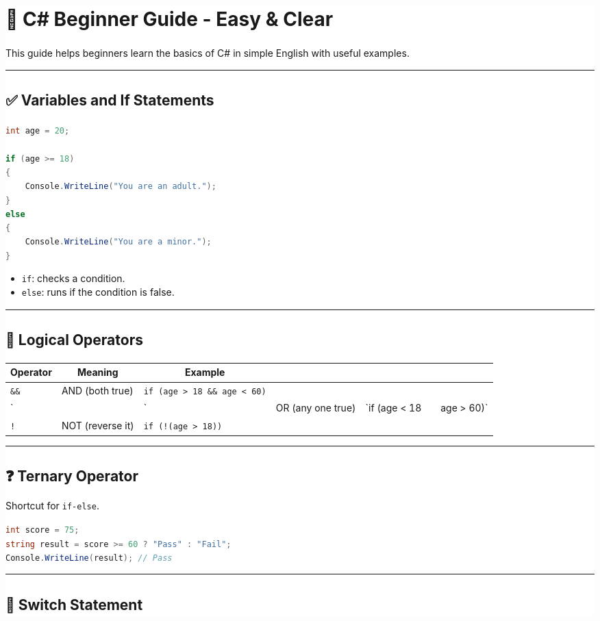 # 🌟 C# Beginner Guide - Easy & Clear

This guide helps beginners learn the basics of C# in simple English with useful examples.

---

## ✅ Variables and If Statements

```csharp
int age = 20;

if (age >= 18)
{
    Console.WriteLine("You are an adult.");
}
else
{
    Console.WriteLine("You are a minor.");
}
````

* `if`: checks a condition.
* `else`: runs if the condition is false.

---

## 🔗 Logical Operators

| Operator | Meaning          | Example                     |                   |                |   |             |
| -------- | ---------------- | --------------------------- | ----------------- | -------------- | - | ----------- |
| `&&`     | AND (both true)  | `if (age > 18 && age < 60)` |                   |                |   |             |
| \`       |                  | \`                          | OR (any one true) | \`if (age < 18 |   | age > 60)\` |
| `!`      | NOT (reverse it) | `if (!(age > 18))`          |                   |                |   |             |

---

## ❓ Ternary Operator

Shortcut for `if-else`.

```csharp
int score = 75;
string result = score >= 60 ? "Pass" : "Fail";
Console.WriteLine(result); // Pass
```

---

## 🔄 Switch Statement
